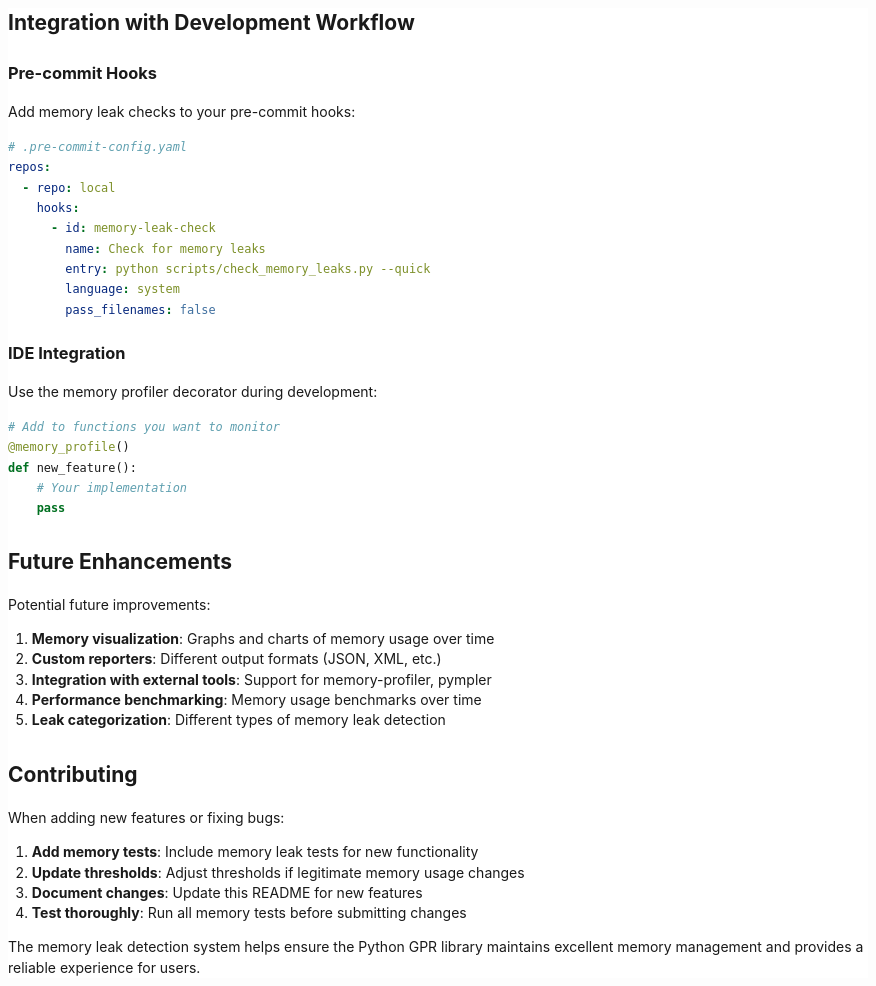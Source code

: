 ## Integration with Development Workflow

### Pre-commit Hooks

Add memory leak checks to your pre-commit hooks:

```yaml
# .pre-commit-config.yaml
repos:
  - repo: local
    hooks:
      - id: memory-leak-check
        name: Check for memory leaks
        entry: python scripts/check_memory_leaks.py --quick
        language: system
        pass_filenames: false
```

### IDE Integration

Use the memory profiler decorator during development:

```python
# Add to functions you want to monitor
@memory_profile()
def new_feature():
    # Your implementation
    pass
```

## Future Enhancements

Potential future improvements:

1. **Memory visualization**: Graphs and charts of memory usage over time
2. **Custom reporters**: Different output formats (JSON, XML, etc.)
3. **Integration with external tools**: Support for memory-profiler, pympler
4. **Performance benchmarking**: Memory usage benchmarks over time
5. **Leak categorization**: Different types of memory leak detection

## Contributing

When adding new features or fixing bugs:

1. **Add memory tests**: Include memory leak tests for new functionality
2. **Update thresholds**: Adjust thresholds if legitimate memory usage changes
3. **Document changes**: Update this README for new features
4. **Test thoroughly**: Run all memory tests before submitting changes

The memory leak detection system helps ensure the Python GPR library maintains excellent memory management and provides a reliable experience for users.